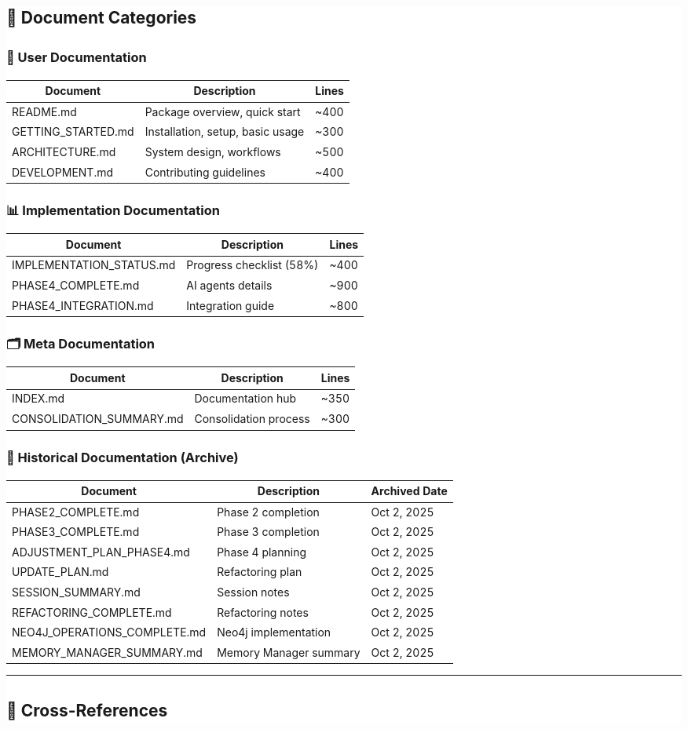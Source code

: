 
## 🎯 Document Categories

### 📖 User Documentation
| Document | Description | Lines |
|----------|-------------|-------|
| README.md | Package overview, quick start | ~400 |
| GETTING_STARTED.md | Installation, setup, basic usage | ~300 |
| ARCHITECTURE.md | System design, workflows | ~500 |
| DEVELOPMENT.md | Contributing guidelines | ~400 |

### 📊 Implementation Documentation
| Document | Description | Lines |
|----------|-------------|-------|
| IMPLEMENTATION_STATUS.md | Progress checklist (58%) | ~400 |
| PHASE4_COMPLETE.md | AI agents details | ~900 |
| PHASE4_INTEGRATION.md | Integration guide | ~800 |

### 🗂️ Meta Documentation
| Document | Description | Lines |
|----------|-------------|-------|
| INDEX.md | Documentation hub | ~350 |
| CONSOLIDATION_SUMMARY.md | Consolidation process | ~300 |

### 📜 Historical Documentation (Archive)
| Document | Description | Archived Date |
|----------|-------------|---------------|
| PHASE2_COMPLETE.md | Phase 2 completion | Oct 2, 2025 |
| PHASE3_COMPLETE.md | Phase 3 completion | Oct 2, 2025 |
| ADJUSTMENT_PLAN_PHASE4.md | Phase 4 planning | Oct 2, 2025 |
| UPDATE_PLAN.md | Refactoring plan | Oct 2, 2025 |
| SESSION_SUMMARY.md | Session notes | Oct 2, 2025 |
| REFACTORING_COMPLETE.md | Refactoring notes | Oct 2, 2025 |
| NEO4J_OPERATIONS_COMPLETE.md | Neo4j implementation | Oct 2, 2025 |
| MEMORY_MANAGER_SUMMARY.md | Memory Manager summary | Oct 2, 2025 |

---

## 🔗 Cross-References
